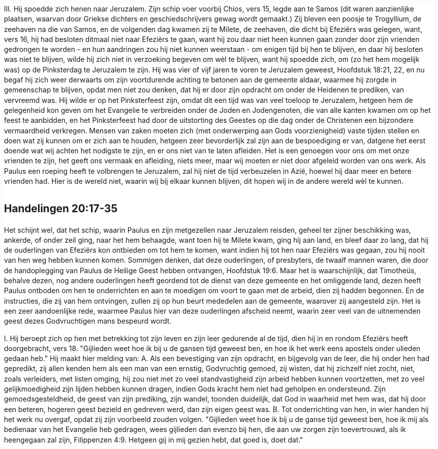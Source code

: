 III. Hij spoedde zich henen naar Jeruzalem. Zijn schip voer voorbij Chios, vers 15, legde aan te Samos (dit waren aanzienlijke plaatsen, waarvan door Griekse dichters en geschiedschrijvers gewag wordt gemaakt.) Zij bleven een poosje te Trogyllium, de zeehaven na die van Samos, en de volgenden dag kwamen zij te Milete, de zeehaven, die dicht bij Efeziërs was gelegen, want, vers 16, hij had besloten ditmaal niet naar Efeziërs te gaan, want hij zou daar niet heen kunnen gaan zonder door zijn vrienden gedrongen te worden - en hun aandringen zou hij niet kunnen weerstaan - om enigen tijd bij hen te blijven, en daar hij besloten was niet te blijven, wilde hij zich niet in verzoeking begeven om wèl te blijven, want hij spoedde zich, om (zo het hem mogelijk was) op de Pinksterdag te Jeruzalem te zijn. 
Hij was vier of vijf jaren te voren te Jeruzalem geweest, Hoofdstuk 18:21, 22, en nu begaf hij zich weer derwaarts om zijn voortdurende achting te betonen aan de gemeente aldaar, waarmee hij zorgde in gemeenschap te blijven, opdat men niet zou denken, dat hij er door zijn opdracht om onder de Heidenen te prediken, van vervreemd was. Hij wilde er op het Pinksterfeest zijn, omdat dit een tijd was van veel toeloop te Jeruzalem, hetgeen hem de gelegenheid kon geven om het Evangelie te verbreiden onder de Joden en Jodengenoten, die van alle kanten kwamen om op het feest te aanbidden, en het Pinksterfeest had door de uitstorting des Geestes op die dag onder de Christenen een bijzondere vermaardheid verkregen. Mensen van zaken moeten zich (met onderwerping aan Gods voorzienigheid) vaste tijden stellen en doen wat zij kunnen om er zich aan te houden, hetgeen zeer bevorderlijk zal zijn aan de bespoediging er van, datgene het eerst doende wat wij achten het nodigste te zijn, en er ons niet van te laten afleiden. Het is een genoegen voor ons om met onze vrienden te zijn, het geeft ons vermaak en afleiding, niets meer, maar wij moeten er niet door afgeleid worden van ons werk. Als Paulus een roeping heeft te volbrengen te Jeruzalem, zal hij niet de tijd verbeuzelen in Azië, hoewel hij daar meer en betere vrienden had. Hier is de wereld niet, waarin wij bij elkaar kunnen blijven, dit hopen wij in de andere wereld wèl te kunnen.

## Handelingen 20:17-35 
Het schijnt wel, dat het schip, waarin Paulus en zijn metgezellen naar Jeruzalem reisden, geheel ter zijner beschikking was, ankerde, of onder zeil ging, naar het hem behaagde, want toen hij te Milete kwam, ging hij aan land, en bleef daar zo lang, dat hij de ouderlingen van Efeziërs kon ontbieden om tot hem te komen, want indien hij tot hen naar Efeziërs was gegaan, zou hij nooit van hen weg hebben kunnen komen. Sommigen denken, dat deze ouderlingen, of presbyters, de twaalf mannen waren, die door de handoplegging van Paulus de Heilige Geest hebben ontvangen, Hoofdstuk 19:6. Maar het is waarschijnlijk, dat Timotheüs, behalve dezen, nog andere ouderlingen heeft geordend tot de dienst van deze gemeente en het omliggende land, dezen heeft Paulus ontboden om hen te onderrichten en aan te moedigen om voort te gaan met de arbeid, dien zij hadden begonnen. En de instructies, die zij van hem ontvingen, zullen zij op hun beurt mededelen aan de gemeente, waarover zij aangesteld zijn. Het is een zeer aandoenlijke rede, waarmee Paulus hier van deze ouderlingen afscheid neemt, waarin zeer veel van de uitnemenden geest dezes Godvruchtigen mans bespeurd wordt. 

I. Hij beroept zich op hen met betrekking tot zijn leven en zijn leer gedurende al de tijd, dien hij in en rondom Efeziërs heeft doorgebracht, vers 18. "Gijlieden weet hoe ik bij u de gansen tijd geweest ben, en hoe ik het werk eens apostels onder ulieden gedaan heb." Hij maakt hier melding van:
A. Als een bevestiging van zijn opdracht, en bijgevolg van de leer, die hij onder hen had gepredikt, zij allen kenden hem als een man van een ernstig, Godvruchtig gemoed, zij wisten, dat hij zichzelf niet zocht, niet, zoals verleiders, met listen omging, hij zou niet met zo veel standvastigheid zijn arbeid hebben kunnen voortzetten, met zo veel gelijkmoedigheid zijn lijden hebben kunnen dragen, indien Gods kracht hem niet had geholpen en ondersteund. Zijn gemoedsgesteldheid, de geest van zijn prediking, zijn wandel, toonden duidelijk, dat God in waarheid met hem was, dat hij door een beteren, hogeren geest bezield en gedreven werd, dan zijn eigen geest was.
B. Tot onderrichting van hen, in wier handen hij het werk nu overgaf, opdat zij zijn voorbeeld zouden volgen. "Gijlieden weet hoe ik bij u de ganse tijd geweest ben, hoe ik mij als bedienaar van het Evangelie heb gedragen, wees gijlieden dan evenzo bij hen, die aan uw zorgen zijn toevertrouwd, als ik heengegaan zal zijn, Filippenzen 4:9. Hetgeen gij in mij gezien hebt, dat goed is, doet dat." 
